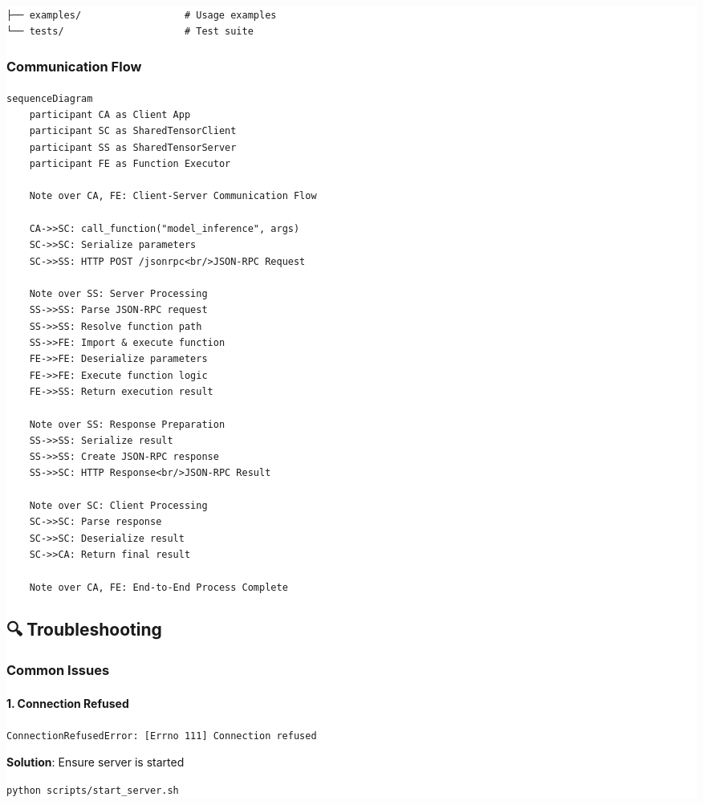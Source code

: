 ```
├── examples/                  # Usage examples
└── tests/                     # Test suite
```

### Communication Flow

```mermaid
sequenceDiagram
    participant CA as Client App
    participant SC as SharedTensorClient
    participant SS as SharedTensorServer
    participant FE as Function Executor
    
    Note over CA, FE: Client-Server Communication Flow
    
    CA->>SC: call_function("model_inference", args)
    SC->>SC: Serialize parameters
    SC->>SS: HTTP POST /jsonrpc<br/>JSON-RPC Request
    
    Note over SS: Server Processing
    SS->>SS: Parse JSON-RPC request
    SS->>SS: Resolve function path
    SS->>FE: Import & execute function
    FE->>FE: Deserialize parameters
    FE->>FE: Execute function logic
    FE->>SS: Return execution result
    
    Note over SS: Response Preparation
    SS->>SS: Serialize result
    SS->>SS: Create JSON-RPC response
    SS->>SC: HTTP Response<br/>JSON-RPC Result
    
    Note over SC: Client Processing
    SC->>SC: Parse response
    SC->>SC: Deserialize result
    SC->>CA: Return final result
    
    Note over CA, FE: End-to-End Process Complete
```

## 🔍 Troubleshooting

### Common Issues

#### 1. Connection Refused
```
ConnectionRefusedError: [Errno 111] Connection refused
```
**Solution**: Ensure server is started
```bash
python scripts/start_server.sh
```
